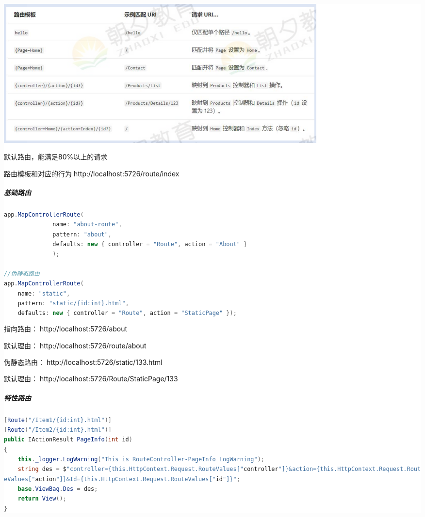 ![](.\img\企业微信截图_16787755263932.png)

默认路由，能满足80%以上的请求 

路由模板和对应的行为 http://localhost:5726/route/index  

#####  基础路由 

```c#
app.MapControllerRoute(
              name: "about-route",
              pattern: "about",
              defaults: new { controller = "Route", action = "About" }
              );

//伪静态路由
app.MapControllerRoute(
    name: "static",
    pattern: "static/{id:int}.html",
    defaults: new { controller = "Route", action = "StaticPage" });
```

指向路由： http://localhost:5726/about 

默认理由： http://localhost:5726/route/about 

伪静态路由： http://localhost:5726/static/133.html 

默认理由： http://localhost:5726/Route/StaticPage/133  

#####  特性路由 

```c#
[Route("/Item1/{id:int}.html")]
[Route("/Item2/{id:int}.html")]
public IActionResult PageInfo(int id)
{
    this._logger.LogWarning("This is RouteController-PageInfo LogWarning");
    string des = $"controller={this.HttpContext.Request.RouteValues["controller"]}&action={this.HttpContext.Request.RouteValues["action"]}&Id={this.HttpContext.Request.RouteValues["id"]}";
    base.ViewBag.Des = des;
    return View();
}
```
